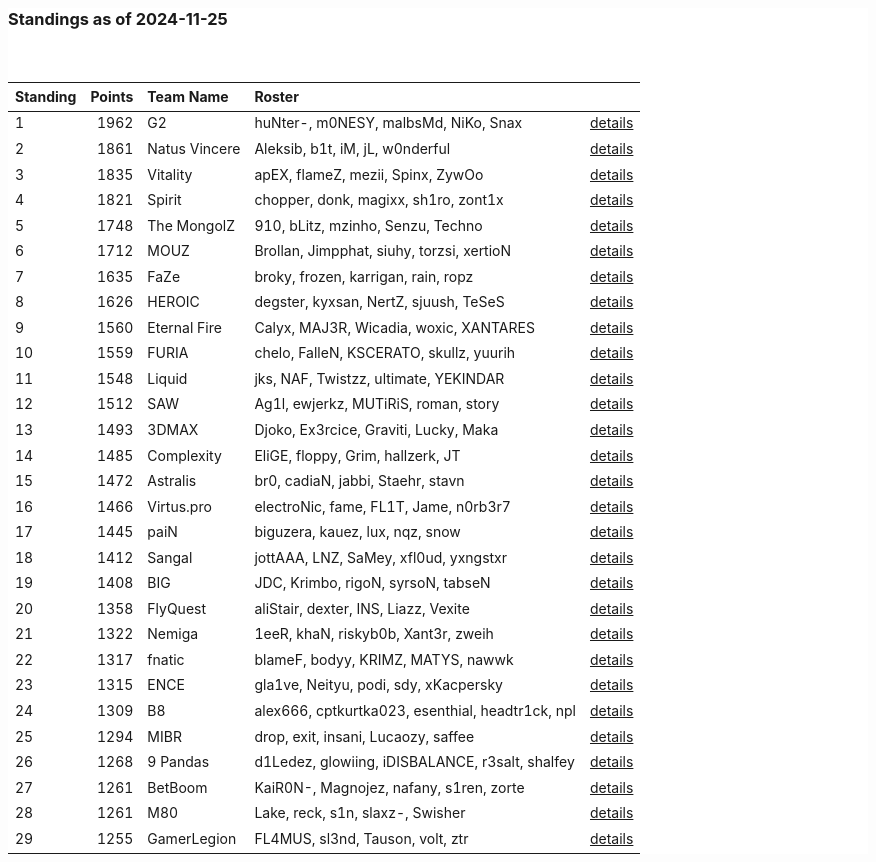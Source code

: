 ### Standings as of 2024-11-25<br />
<br />

| Standing | Points | Team Name         | Roster                                           |                                                                                                      |
| :- | -: | :- | :- | :- |
| 1        |   1962 | G2                | huNter-, m0NESY, malbsMd, NiKo, Snax             | [details](details/2024_11_25/0001--g2--hunter--m0nesy-malbsmd-niko-snax.md)                          |
| 2        |   1861 | Natus Vincere     | Aleksib, b1t, iM, jL, w0nderful                  | [details](details/2024_11_25/0002--natus_vincere--aleksib-b1t-im-jl-w0nderful.md)                    |
| 3        |   1835 | Vitality          | apEX, flameZ, mezii, Spinx, ZywOo                | [details](details/2024_11_25/0003--vitality--apex-flamez-mezii-spinx-zywoo.md)                       |
| 4        |   1821 | Spirit            | chopper, donk, magixx, sh1ro, zont1x             | [details](details/2024_11_25/0004--spirit--chopper-donk-magixx-sh1ro-zont1x.md)                      |
| 5        |   1748 | The MongolZ       | 910, bLitz, mzinho, Senzu, Techno                | [details](details/2024_11_25/0005--the_mongolz--910-blitz-mzinho-senzu-techno.md)                    |
| 6        |   1712 | MOUZ              | Brollan, Jimpphat, siuhy, torzsi, xertioN        | [details](details/2024_11_25/0006--mouz--brollan-jimpphat-siuhy-torzsi-xertion.md)                   |
| 7        |   1635 | FaZe              | broky, frozen, karrigan, rain, ropz              | [details](details/2024_11_25/0007--faze--broky-frozen-karrigan-rain-ropz.md)                         |
| 8        |   1626 | HEROIC            | degster, kyxsan, NertZ, sjuush, TeSeS            | [details](details/2024_11_25/0008--heroic--degster-kyxsan-nertz-sjuush-teses.md)                     |
| 9        |   1560 | Eternal Fire      | Calyx, MAJ3R, Wicadia, woxic, XANTARES           | [details](details/2024_11_25/0009--eternal_fire--calyx-maj3r-wicadia-woxic-xantares.md)              |
| 10       |   1559 | FURIA             | chelo, FalleN, KSCERATO, skullz, yuurih          | [details](details/2024_11_25/0010--furia--chelo-fallen-kscerato-skullz-yuurih.md)                    |
| 11       |   1548 | Liquid            | jks, NAF, Twistzz, ultimate, YEKINDAR            | [details](details/2024_11_25/0011--liquid--jks-naf-twistzz-ultimate-yekindar.md)                     |
| 12       |   1512 | SAW               | Ag1l, ewjerkz, MUTiRiS, roman, story             | [details](details/2024_11_25/0012--saw--ag1l-ewjerkz-mutiris-roman-story.md)                         |
| 13       |   1493 | 3DMAX             | Djoko, Ex3rcice, Graviti, Lucky, Maka            | [details](details/2024_11_25/0013--3dmax--djoko-ex3rcice-graviti-lucky-maka.md)                      |
| 14       |   1485 | Complexity        | EliGE, floppy, Grim, hallzerk, JT                | [details](details/2024_11_25/0014--complexity--elige-floppy-grim-hallzerk-jt.md)                     |
| 15       |   1472 | Astralis          | br0, cadiaN, jabbi, Staehr, stavn                | [details](details/2024_11_25/0015--astralis--br0-cadian-jabbi-staehr-stavn.md)                       |
| 16       |   1466 | Virtus.pro        | electroNic, fame, FL1T, Jame, n0rb3r7            | [details](details/2024_11_25/0016--virtus_pro--electronic-fame-fl1t-jame-n0rb3r7.md)                 |
| 17       |   1445 | paiN              | biguzera, kauez, lux, nqz, snow                  | [details](details/2024_11_25/0017--pain--biguzera-kauez-lux-nqz-snow.md)                             |
| 18       |   1412 | Sangal            | jottAAA, LNZ, SaMey, xfl0ud, yxngstxr            | [details](details/2024_11_25/0018--sangal--jottaaa-lnz-samey-xfl0ud-yxngstxr.md)                     |
| 19       |   1408 | BIG               | JDC, Krimbo, rigoN, syrsoN, tabseN               | [details](details/2024_11_25/0019--big--jdc-krimbo-rigon-syrson-tabsen.md)                           |
| 20       |   1358 | FlyQuest          | aliStair, dexter, INS, Liazz, Vexite             | [details](details/2024_11_25/0020--flyquest--alistair-dexter-ins-liazz-vexite.md)                    |
| 21       |   1322 | Nemiga            | 1eeR, khaN, riskyb0b, Xant3r, zweih              | [details](details/2024_11_25/0021--nemiga--1eer-khan-riskyb0b-xant3r-zweih.md)                       |
| 22       |   1317 | fnatic            | blameF, bodyy, KRIMZ, MATYS, nawwk               | [details](details/2024_11_25/0022--fnatic--blamef-bodyy-krimz-matys-nawwk.md)                        |
| 23       |   1315 | ENCE              | gla1ve, Neityu, podi, sdy, xKacpersky            | [details](details/2024_11_25/0023--ence--gla1ve-neityu-podi-sdy-xkacpersky.md)                       |
| 24       |   1309 | B8                | alex666, cptkurtka023, esenthial, headtr1ck, npl | [details](details/2024_11_25/0024--b8--alex666-cptkurtka023-esenthial-headtr1ck-npl.md)              |
| 25       |   1294 | MIBR              | drop, exit, insani, Lucaozy, saffee              | [details](details/2024_11_25/0025--mibr--drop-exit-insani-lucaozy-saffee.md)                         |
| 26       |   1268 | 9 Pandas          | d1Ledez, glowiing, iDISBALANCE, r3salt, shalfey  | [details](details/2024_11_25/0026--9_pandas--d1ledez-glowiing-idisbalance-r3salt-shalfey.md)         |
| 27       |   1261 | BetBoom           | KaiR0N-, Magnojez, nafany, s1ren, zorte          | [details](details/2024_11_25/0027--betboom--kair0n--magnojez-nafany-s1ren-zorte.md)                  |
| 28       |   1261 | M80               | Lake, reck, s1n, slaxz-, Swisher                 | [details](details/2024_11_25/0028--m80--lake-reck-s1n-slaxz--swisher.md)                             |
| 29       |   1255 | GamerLegion       | FL4MUS, sl3nd, Tauson, volt, ztr                 | [details](details/2024_11_25/0029--gamerlegion--fl4mus-sl3nd-tauson-volt-ztr.md)                     |